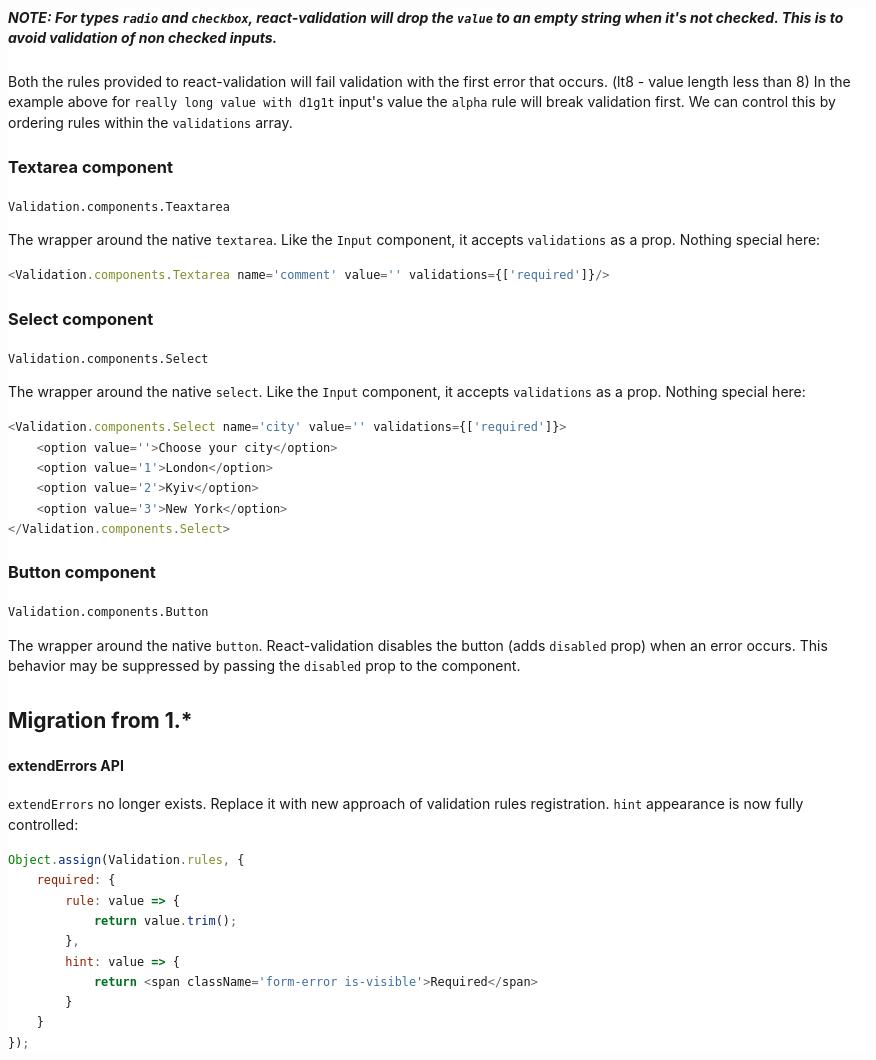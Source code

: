 ##### NOTE: For types ```radio``` and ```checkbox```, react-validation will drop the ```value``` to an empty string when it's not checked. This is to avoid validation of non checked inputs.

Both the rules provided to react-validation will fail validation with the first error that occurs. (lt8 - value length less than 8)
In the example above for ```really long value with d1g1t``` input's value the ```alpha``` rule will break validation first. We can control this by ordering rules within the ```validations``` array.

### Textarea component

```
Validation.components.Teaxtarea
```

The wrapper around the native ```textarea```. Like the ```Input``` component, it accepts ```validations``` as a prop. Nothing special here:

```javascript
<Validation.components.Textarea name='comment' value='' validations={['required']}/>
```

### Select component

```
Validation.components.Select
```

The wrapper around the native ```select```. Like the ```Input``` component, it accepts ```validations``` as a prop. Nothing special here:

```javascript
<Validation.components.Select name='city' value='' validations={['required']}>
    <option value=''>Choose your city</option>
    <option value='1'>London</option>
    <option value='2'>Kyiv</option>
    <option value='3'>New York</option>
</Validation.components.Select>
```

### Button component

```
Validation.components.Button
```

The wrapper around the native ```button```. React-validation disables the button (adds ```disabled``` prop) when an error occurs. This behavior may be suppressed by passing the ```disabled``` prop to the component.

## Migration from 1.*

#### extendErrors API
```extendErrors``` no longer exists. Replace it with new approach of validation rules registration. ```hint``` appearance is now fully controlled:

```javascript
Object.assign(Validation.rules, {
    required: {
        rule: value => {
            return value.trim();
        },
        hint: value => {
            return <span className='form-error is-visible'>Required</span>
        }
    }
});
```
